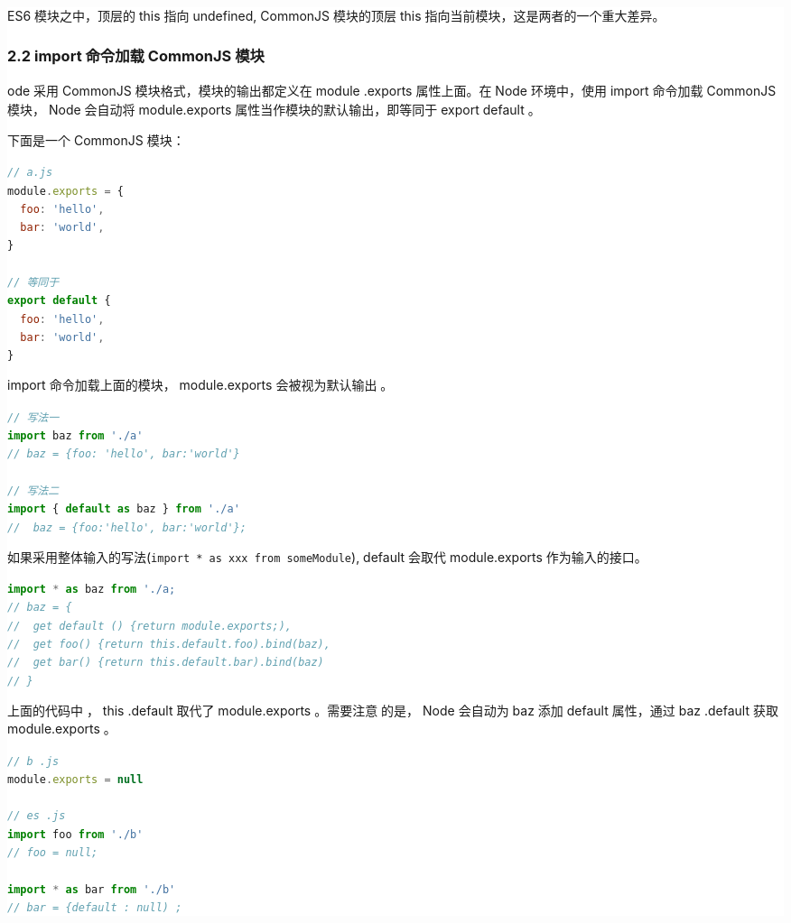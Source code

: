 ES6 模块之中，顶层的 this 指向 undefined, CommonJS 模块的顶层 this 指向当前模块，这是两者的一个重大差异。

### 2.2 import 命令加载 CommonJS 模块

ode 采用 CommonJS 模块格式，模块的输出都定义在 module .exports 属性上面。在 Node 环境中，使用 import 命令加载 CommonJS 模块， Node 会自动将 module.exports 属性当作模块的默认输出，即等同于 export default 。

下面是一个 CommonJS 模块：

```js
// a.js
module.exports = {
  foo: 'hello',
  bar: 'world',
}

// 等同于
export default {
  foo: 'hello',
  bar: 'world',
}
```

import 命令加载上面的模块， module.exports 会被视为默认输出 。

```js
// 写法一
import baz from './a'
// baz = {foo: 'hello', bar:'world'}

// 写法二
import { default as baz } from './a'
//  baz = {foo:'hello', bar:'world'};
```

如果采用整体输入的写法(`import * as xxx from someModule`), default 会取代 module.exports 作为输入的接口。

```js
import * as baz from './a;
// baz = {
//  get default () {return module.exports;),
//  get foo() {return this.default.foo).bind(baz),
//  get bar() {return this.default.bar).bind(baz)
// }
```

上面的代码中 ， this .default 取代了 module.exports 。需要注意 的是， Node 会自动为 baz 添加 default 属性，通过 baz .default 获取 module.exports 。

```js
// b .js
module.exports = null

// es .js
import foo from './b'
// foo = null;

import * as bar from './b'
// bar = {default : null) ;
```
